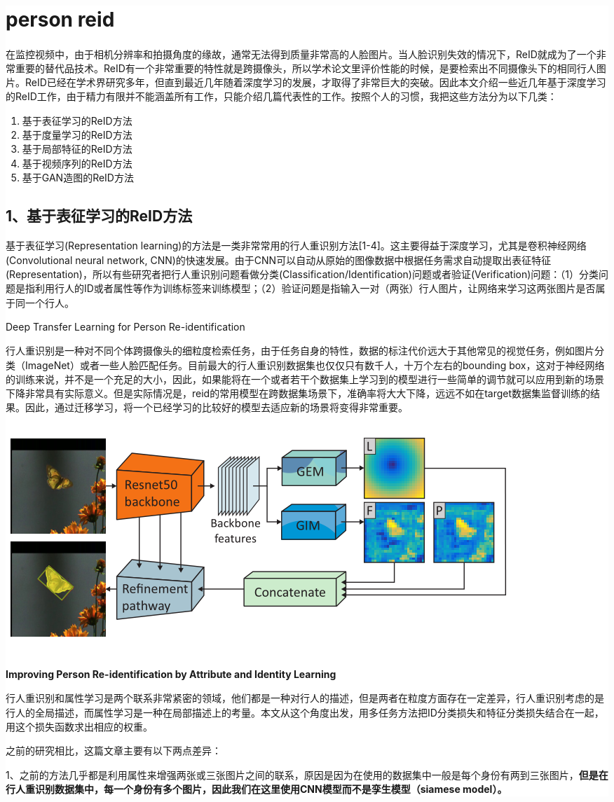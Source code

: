 # person reid

在监控视频中，由于相机分辨率和拍摄角度的缘故，通常无法得到质量非常高的人脸图片。当人脸识别失效的情况下，ReID就成为了一个非常重要的替代品技术。ReID有一个非常重要的特性就是跨摄像头，所以学术论文里评价性能的时候，是要检索出不同摄像头下的相同行人图片。ReID已经在学术界研究多年，但直到最近几年随着深度学习的发展，才取得了非常巨大的突破。因此本文介绍一些近几年基于深度学习的ReID工作，由于精力有限并不能涵盖所有工作，只能介绍几篇代表性的工作。按照个人的习惯，我把这些方法分为以下几类：

1. 基于表征学习的ReID方法
2. 基于度量学习的ReID方法
3. 基于局部特征的ReID方法
4. 基于视频序列的ReID方法
5. 基于GAN造图的ReID方法

## 1、基于表征学习的ReID方法

基于表征学习(Representation learning)的方法是一类非常常用的行人重识别方法[1-4]。这主要得益于深度学习，尤其是卷积神经网络(Convolutional neural network, CNN)的快速发展。由于CNN可以自动从原始的图像数据中根据任务需求自动提取出表征特征(Representation)，所以有些研究者把行人重识别问题看做分类(Classification/Identification)问题或者验证(Verification)问题：（1）分类问题是指利用行人的ID或者属性等作为训练标签来训练模型；（2）验证问题是指输入一对（两张）行人图片，让网络来学习这两张图片是否属于同一个行人。

Deep Transfer Learning for Person Re-identification

行人重识别是一种对不同个体跨摄像头的细粒度检索任务，由于任务自身的特性，数据的标注代价远大于其他常见的视觉任务，例如图片分类（ImageNet）或者一些人脸匹配任务。目前最大的行人重识别数据集也仅仅只有数千人，十万个左右的bounding box，这对于神经网络的训练来说，并不是一个充足的大小，因此，如果能将在一个或者若干个数据集上学习到的模型进行一些简单的调节就可以应用到新的场景下降非常具有实际意义。但是实际情况是，reid的常用模型在跨数据集场景下，准确率将大大下降，远远不如在target数据集监督训练的结果。因此，通过迁移学习，将一个已经学习的比较好的模型去适应新的场景将变得非常重要。

![.png](img/.png)

**Improving Person Re-identification by Attribute and Identity Learning**

行人重识别和属性学习是两个联系非常紧密的领域，他们都是一种对行人的描述，但是两者在粒度方面存在一定差异，行人重识别考虑的是行人的全局描述，而属性学习是一种在局部描述上的考量。本文从这个角度出发，用多任务方法把ID分类损失和特征分类损失结合在一起，用这个损失函数求出相应的权重。

之前的研究相比，这篇文章主要有以下两点差异：

1、之前的方法几乎都是利用属性来增强两张或三张图片之间的联系，原因是因为在使用的数据集中一般是每个身份有两到三张图片，**但是在行人重识别数据集中，每一个身份有多个图片，因此我们在这里使用CNN模型而不是孪生模型（siamese model）。**
